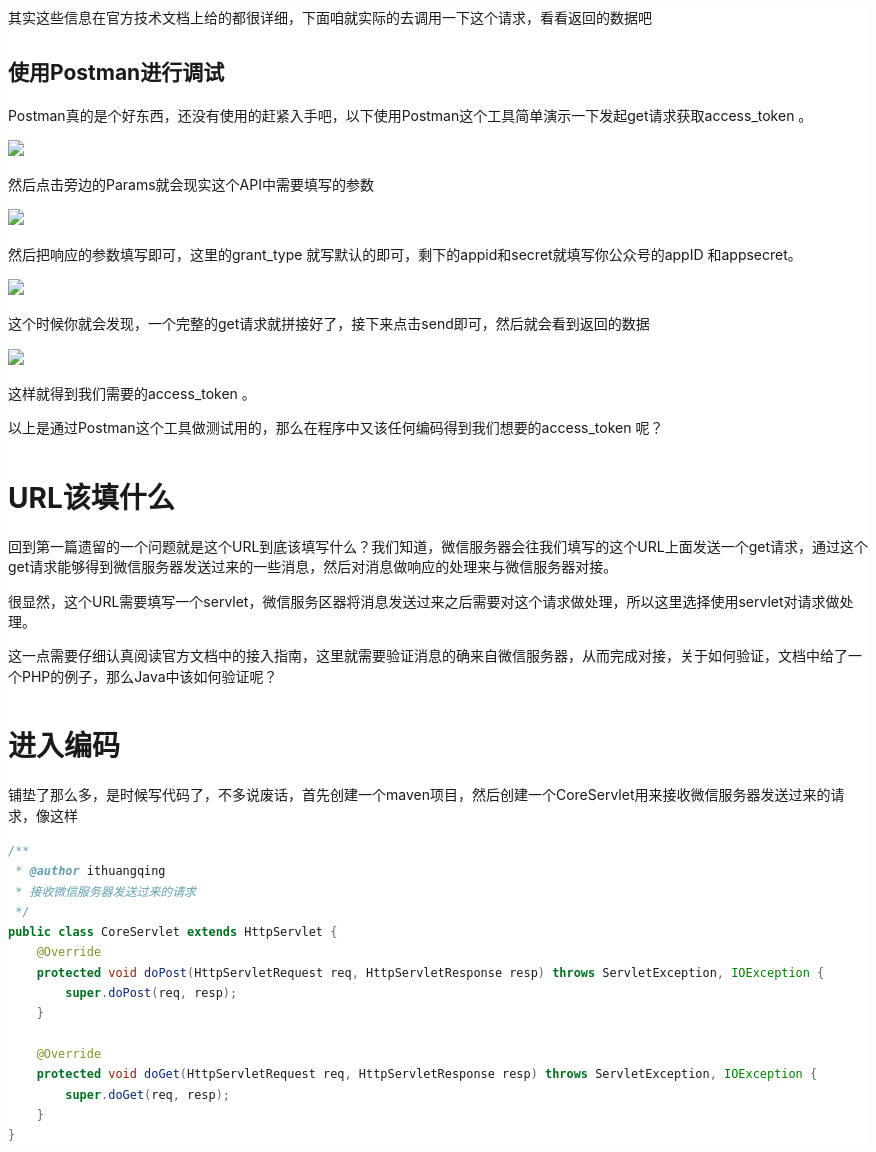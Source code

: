 其实这些信息在官方技术文档上给的都很详细，下面咱就实际的去调用一下这个请求，看看返回的数据吧



## 使用Postman进行调试

Postman真的是个好东西，还没有使用的赶紧入手吧，以下使用Postman这个工具简单演示一下发起get请求获取access_token 。

![](http://i63.tinypic.com/11vs76v.png)

然后点击旁边的Params就会现实这个API中需要填写的参数

![](http://i67.tinypic.com/a4al34.png)

然后把响应的参数填写即可，这里的grant_type 就写默认的即可，剩下的appid和secret就填写你公众号的appID 和appsecret。

![](http://i67.tinypic.com/28v6gsi.png)

这个时候你就会发现，一个完整的get请求就拼接好了，接下来点击send即可，然后就会看到返回的数据

![](http://i63.tinypic.com/2zqsi36.png)

这样就得到我们需要的access_token 。

以上是通过Postman这个工具做测试用的，那么在程序中又该任何编码得到我们想要的access_token 呢？

# URL该填什么

回到第一篇遗留的一个问题就是这个URL到底该填写什么？我们知道，微信服务器会往我们填写的这个URL上面发送一个get请求，通过这个get请求能够得到微信服务器发送过来的一些消息，然后对消息做响应的处理来与微信服务器对接。

很显然，这个URL需要填写一个servlet，微信服务区器将消息发送过来之后需要对这个请求做处理，所以这里选择使用servlet对请求做处理。

这一点需要仔细认真阅读官方文档中的接入指南，这里就需要验证消息的确来自微信服务器，从而完成对接，关于如何验证，文档中给了一个PHP的例子，那么Java中该如何验证呢？

# 进入编码

铺垫了那么多，是时候写代码了，不多说废话，首先创建一个maven项目，然后创建一个CoreServlet用来接收微信服务器发送过来的请求，像这样

```java 
/**
 * @author ithuangqing
 * 接收微信服务器发送过来的请求
 */
public class CoreServlet extends HttpServlet {
    @Override
    protected void doPost(HttpServletRequest req, HttpServletResponse resp) throws ServletException, IOException {
        super.doPost(req, resp);
    }

    @Override
    protected void doGet(HttpServletRequest req, HttpServletResponse resp) throws ServletException, IOException {
        super.doGet(req, resp);
    }
}
```
